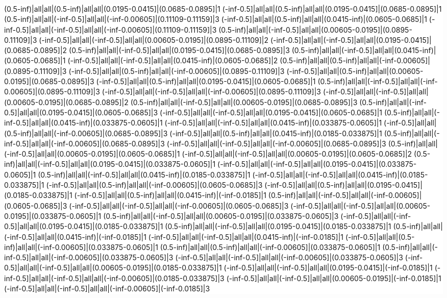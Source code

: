 (0.5-inf)|all|all|(0.5-inf)|all|all|(0.0195-0.0415]|(0.0685-0.0895]|1
(-inf-0.5]|all|all|(0.5-inf)|all|all|(0.0195-0.0415]|(0.0685-0.0895]|1
(0.5-inf)|all|all|(-inf-0.5]|all|all|(-inf-0.00605]|(0.11109-0.11159]|3
(-inf-0.5]|all|all|(0.5-inf)|all|all|(0.0415-inf)|(0.0605-0.0685]|1
(-inf-0.5]|all|all|(-inf-0.5]|all|all|(-inf-0.00605]|(0.11109-0.11159]|3
(0.5-inf)|all|all|(-inf-0.5]|all|all|(0.00605-0.0195]|(0.0895-0.11109]|3
(-inf-0.5]|all|all|(-inf-0.5]|all|all|(0.00605-0.0195]|(0.0895-0.11109]|2
(-inf-0.5]|all|all|(-inf-0.5]|all|all|(0.0195-0.0415]|(0.0685-0.0895]|2
(0.5-inf)|all|all|(-inf-0.5]|all|all|(0.0195-0.0415]|(0.0685-0.0895]|3
(0.5-inf)|all|all|(-inf-0.5]|all|all|(0.0415-inf)|(0.0605-0.0685]|1
(-inf-0.5]|all|all|(-inf-0.5]|all|all|(0.0415-inf)|(0.0605-0.0685]|2
(0.5-inf)|all|all|(0.5-inf)|all|all|(-inf-0.00605]|(0.0895-0.11109]|3
(-inf-0.5]|all|all|(0.5-inf)|all|all|(-inf-0.00605]|(0.0895-0.11109]|3
(-inf-0.5]|all|all|(0.5-inf)|all|all|(0.00605-0.0195]|(0.0685-0.0895]|3
(-inf-0.5]|all|all|(0.5-inf)|all|all|(0.0195-0.0415]|(0.0605-0.0685]|1
(0.5-inf)|all|all|(-inf-0.5]|all|all|(-inf-0.00605]|(0.0895-0.11109]|3
(-inf-0.5]|all|all|(-inf-0.5]|all|all|(-inf-0.00605]|(0.0895-0.11109]|3
(-inf-0.5]|all|all|(-inf-0.5]|all|all|(0.00605-0.0195]|(0.0685-0.0895]|2
(0.5-inf)|all|all|(-inf-0.5]|all|all|(0.00605-0.0195]|(0.0685-0.0895]|3
(0.5-inf)|all|all|(-inf-0.5]|all|all|(0.0195-0.0415]|(0.0605-0.0685]|3
(-inf-0.5]|all|all|(-inf-0.5]|all|all|(0.0195-0.0415]|(0.0605-0.0685]|1
(0.5-inf)|all|all|(-inf-0.5]|all|all|(0.0415-inf)|(0.033875-0.0605]|1
(-inf-0.5]|all|all|(-inf-0.5]|all|all|(0.0415-inf)|(0.033875-0.0605]|1
(-inf-0.5]|all|all|(0.5-inf)|all|all|(-inf-0.00605]|(0.0685-0.0895]|3
(-inf-0.5]|all|all|(0.5-inf)|all|all|(0.0415-inf)|(0.0185-0.033875]|1
(0.5-inf)|all|all|(-inf-0.5]|all|all|(-inf-0.00605]|(0.0685-0.0895]|3
(-inf-0.5]|all|all|(-inf-0.5]|all|all|(-inf-0.00605]|(0.0685-0.0895]|3
(0.5-inf)|all|all|(-inf-0.5]|all|all|(0.00605-0.0195]|(0.0605-0.0685]|1
(-inf-0.5]|all|all|(-inf-0.5]|all|all|(0.00605-0.0195]|(0.0605-0.0685]|2
(0.5-inf)|all|all|(-inf-0.5]|all|all|(0.0195-0.0415]|(0.033875-0.0605]|1
(-inf-0.5]|all|all|(-inf-0.5]|all|all|(0.0195-0.0415]|(0.033875-0.0605]|1
(0.5-inf)|all|all|(-inf-0.5]|all|all|(0.0415-inf)|(0.0185-0.033875]|1
(-inf-0.5]|all|all|(-inf-0.5]|all|all|(0.0415-inf)|(0.0185-0.033875]|1
(-inf-0.5]|all|all|(0.5-inf)|all|all|(-inf-0.00605]|(0.0605-0.0685]|3
(-inf-0.5]|all|all|(0.5-inf)|all|all|(0.0195-0.0415]|(0.0185-0.033875]|1
(-inf-0.5]|all|all|(0.5-inf)|all|all|(0.0415-inf)|(-inf-0.0185]|1
(0.5-inf)|all|all|(-inf-0.5]|all|all|(-inf-0.00605]|(0.0605-0.0685]|3
(-inf-0.5]|all|all|(-inf-0.5]|all|all|(-inf-0.00605]|(0.0605-0.0685]|3
(-inf-0.5]|all|all|(-inf-0.5]|all|all|(0.00605-0.0195]|(0.033875-0.0605]|1
(0.5-inf)|all|all|(-inf-0.5]|all|all|(0.00605-0.0195]|(0.033875-0.0605]|3
(-inf-0.5]|all|all|(-inf-0.5]|all|all|(0.0195-0.0415]|(0.0185-0.033875]|1
(0.5-inf)|all|all|(-inf-0.5]|all|all|(0.0195-0.0415]|(0.0185-0.033875]|1
(0.5-inf)|all|all|(-inf-0.5]|all|all|(0.0415-inf)|(-inf-0.0185]|1
(-inf-0.5]|all|all|(-inf-0.5]|all|all|(0.0415-inf)|(-inf-0.0185]|1
(-inf-0.5]|all|all|(0.5-inf)|all|all|(-inf-0.00605]|(0.033875-0.0605]|1
(0.5-inf)|all|all|(0.5-inf)|all|all|(-inf-0.00605]|(0.033875-0.0605]|1
(0.5-inf)|all|all|(-inf-0.5]|all|all|(-inf-0.00605]|(0.033875-0.0605]|3
(-inf-0.5]|all|all|(-inf-0.5]|all|all|(-inf-0.00605]|(0.033875-0.0605]|3
(-inf-0.5]|all|all|(-inf-0.5]|all|all|(0.00605-0.0195]|(0.0185-0.033875]|1
(-inf-0.5]|all|all|(-inf-0.5]|all|all|(0.0195-0.0415]|(-inf-0.0185]|1
(-inf-0.5]|all|all|(-inf-0.5]|all|all|(-inf-0.00605]|(0.0185-0.033875]|3
(-inf-0.5]|all|all|(-inf-0.5]|all|all|(0.00605-0.0195]|(-inf-0.0185]|1
(-inf-0.5]|all|all|(-inf-0.5]|all|all|(-inf-0.00605]|(-inf-0.0185]|3
